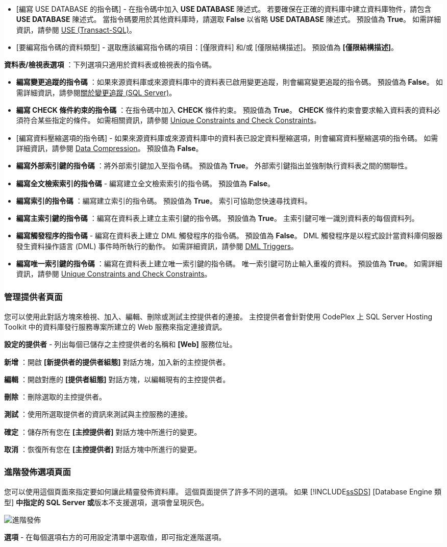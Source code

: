 -   [編寫 USE DATABASE 的指令碼] - 在指令碼中加入 **USE DATABASE** 陳述式。 若要確保在正確的資料庫中建立資料庫物件，請包含 **USE DATABASE** 陳述式。 當指令碼要用於其他資料庫時，請選取 **False** 以省略 **USE DATABASE** 陳述式。 預設值為 **True**。 如需詳細資訊，請參閱 [USE &#40;Transact-SQL&#41;](../../t-sql/language-elements/use-transact-sql.md)。  
  
-   [要編寫指令碼的資料類型] - 選取應該編寫指令碼的項目：[僅限資料] 和/或 [僅限結構描述]。 預設值為 **[僅限結構描述]**。  
  
 **資料表/檢視表選項** ：下列選項只適用於資料表或檢視表的指令碼。  
  
-   **編寫變更追蹤的指令碼** ：如果來源資料庫或來源資料庫中的資料表已啟用變更追蹤，則會編寫變更追蹤的指令碼。 預設值為 **False**。 如需詳細資訊，請參閱[關於變更追蹤 &#40;SQL Server&#41;](../../relational-databases/track-changes/about-change-tracking-sql-server.md)。  
  
-   **編寫 CHECK 條件約束的指令碼** ：在指令碼中加入 **CHECK** 條件約束。 預設值為 **True**。 **CHECK** 條件約束會要求輸入資料表的資料必須符合某些指定的條件。 如需相關資訊，請參閱 [Unique Constraints and Check Constraints](../../relational-databases/tables/unique-constraints-and-check-constraints.md)。  
  
-   [編寫資料壓縮選項的指令碼] - 如果來源資料庫或來源資料庫中的資料表已設定資料壓縮選項，則會編寫資料壓縮選項的指令碼。 如需詳細資訊，請參閱 [Data Compression](../../relational-databases/data-compression/data-compression.md)。 預設值為 **False**。  
  
-   **編寫外部索引鍵的指令碼** ：將外部索引鍵加入至指令碼。 預設值為 **True**。 外部索引鍵指出並強制執行資料表之間的關聯性。  
  
-   **編寫全文檢索索引的指令碼** - 編寫建立全文檢索索引的指令碼。 預設值為 **False**。  
  
-   **編寫索引的指令碼** ：編寫建立索引的指令碼。 預設值為 **True**。 索引可協助您快速尋找資料。  
  
-   **編寫主索引鍵的指令碼** ：編寫在資料表上建立主索引鍵的指令碼。 預設值為 **True**。 主索引鍵可唯一識別資料表的每個資料列。  
  
-   **編寫觸發程序的指令碼** - 編寫在資料表上建立 DML 觸發程序的指令碼。 預設值為 **False**。 DML 觸發程序是以程式設計當資料庫伺服器發生資料操作語言 (DML) 事件時所執行的動作。 如需詳細資訊，請參閱 [DML Triggers](../../relational-databases/triggers/dml-triggers.md)。  
  
-   **編寫唯一索引鍵的指令碼** ：編寫在資料表上建立唯一索引鍵的指令碼。 唯一索引鍵可防止輸入重複的資料。 預設值為 **True**。 如需詳細資訊，請參閱 [Unique Constraints and Check Constraints](../../relational-databases/tables/unique-constraints-and-check-constraints.md)。  
  
###  <a name="MgProviders"></a> 管理提供者頁面  
 您可以使用此對話方塊來檢視、加入、編輯、刪除或測試主控提供者的連接。 主控提供者會針對使用 CodePlex 上 SQL Server Hosting Toolkit 中的資料庫發行服務專案所建立的 Web 服務來指定連接資訊。  
  
 **設定的提供者** - 列出每個已儲存之主控提供者的名稱和 **[Web]** 服務位址。  
  
 **新增** ：開啟 **[新提供者的提供者組態]** 對話方塊，加入新的主控提供者。  
  
 **編輯** ：開啟對應的 **[提供者組態]** 對話方塊，以編輯現有的主控提供者。  
  
 **刪除** ：刪除選取的主控提供者。  
  
 **測試** ：使用所選取提供者的資訊來測試與主控服務的連接。  
  
 **確定** ：儲存所有您在 **[主控提供者]** 對話方塊中所進行的變更。  
  
 **取消** ：恢復所有您在 **[主控提供者]** 對話方塊中所進行的變更。  
  
###  <a name="AdvPubOpts"></a> 進階發佈選項頁面  
 您可以使用這個頁面來指定要如何讓此精靈發佈資料庫。 這個頁面提供了許多不同的選項。 如果 [!INCLUDE[ssSDS](../../includes/sssds-md.md)] [Database Engine 類型] **中指定的 SQL Server 或**版本不支援選項，選項會呈現灰色。  

  ![進階發佈](media/generate-and-publish-scripts-wizard/advancedpublish.png)
  
 **選項** - 在每個選項右方的可用設定清單中選取值，即可指定進階選項。  
  